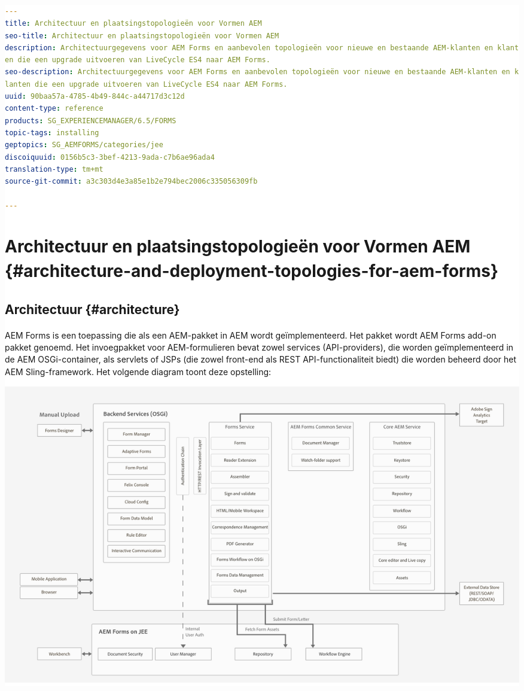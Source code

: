 ```yaml
---
title: Architectuur en plaatsingstopologieën voor Vormen AEM
seo-title: Architectuur en plaatsingstopologieën voor Vormen AEM
description: Architectuurgegevens voor AEM Forms en aanbevolen topologieën voor nieuwe en bestaande AEM-klanten en klanten die een upgrade uitvoeren van LiveCycle ES4 naar AEM Forms.
seo-description: Architectuurgegevens voor AEM Forms en aanbevolen topologieën voor nieuwe en bestaande AEM-klanten en klanten die een upgrade uitvoeren van LiveCycle ES4 naar AEM Forms.
uuid: 90baa57a-4785-4b49-844c-a44717d3c12d
content-type: reference
products: SG_EXPERIENCEMANAGER/6.5/FORMS
topic-tags: installing
geptopics: SG_AEMFORMS/categories/jee
discoiquuid: 0156b5c3-3bef-4213-9ada-c7b6ae96ada4
translation-type: tm+mt
source-git-commit: a3c303d4e3a85e1b2e794bec2006c335056309fb

---
```



# Architectuur en plaatsingstopologieën voor Vormen AEM {#architecture-and-deployment-topologies-for-aem-forms}

## Architectuur {#architecture}

AEM Forms is een toepassing die als een AEM-pakket in AEM wordt geïmplementeerd. Het pakket wordt AEM Forms add-on pakket genoemd. Het invoegpakket voor AEM-formulieren bevat zowel services (API-providers), die worden geïmplementeerd in de AEM OSGi-container, als servlets of JSPs (die zowel front-end als REST API-functionaliteit biedt) die worden beheerd door het AEM Sling-framework. Het volgende diagram toont deze opstelling:

![architectuur](assets/architecture.png)
